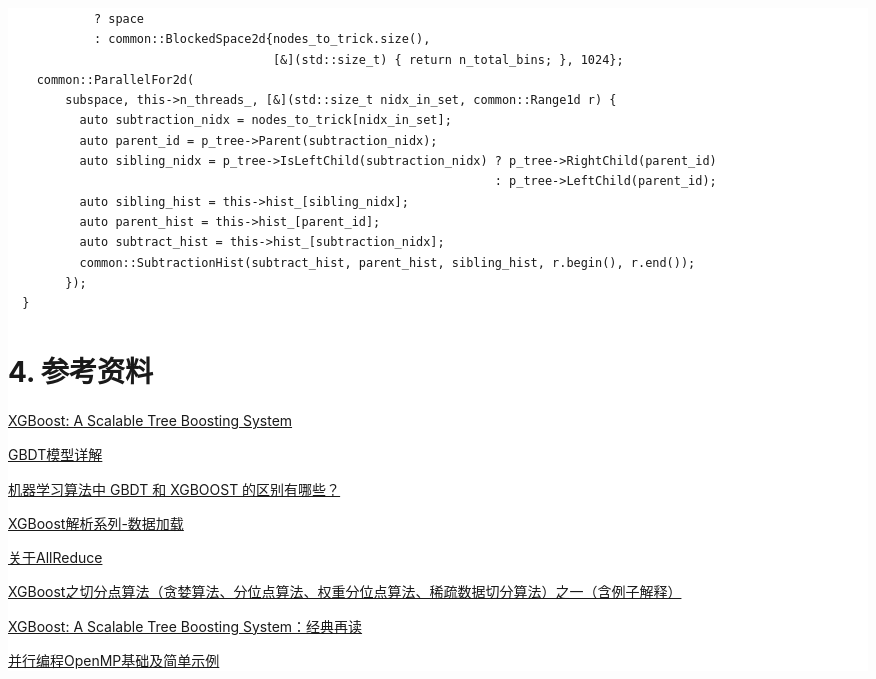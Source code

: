 ```
            ? space
            : common::BlockedSpace2d{nodes_to_trick.size(),
                                     [&](std::size_t) { return n_total_bins; }, 1024};
    common::ParallelFor2d(
        subspace, this->n_threads_, [&](std::size_t nidx_in_set, common::Range1d r) {
          auto subtraction_nidx = nodes_to_trick[nidx_in_set];
          auto parent_id = p_tree->Parent(subtraction_nidx);
          auto sibling_nidx = p_tree->IsLeftChild(subtraction_nidx) ? p_tree->RightChild(parent_id)
                                                                    : p_tree->LeftChild(parent_id);
          auto sibling_hist = this->hist_[sibling_nidx];
          auto parent_hist = this->hist_[parent_id];
          auto subtract_hist = this->hist_[subtraction_nidx];
          common::SubtractionHist(subtract_hist, parent_hist, sibling_hist, r.begin(), r.end());
        });
  }
```

# 4. 参考资料

[XGBoost: A Scalable Tree Boosting System](https://dl.acm.org/doi/abs/10.1145/2939672.2939785)

[GBDT模型详解](https://www.showmeai.tech/article-detail/193)

[机器学习算法中 GBDT 和 XGBOOST 的区别有哪些？](https://www.zhihu.com/question/41354392)

[XGBoost解析系列-数据加载](https://blog.csdn.net/matrix_zzl/article/details/78705753)

[关于AllReduce](https://zhuanlan.zhihu.com/p/100012827)

[XGBoost之切分点算法（贪婪算法、分位点算法、权重分位点算法、稀疏数据切分算法）之一（含例子解释）](https://blog.csdn.net/m0_37870649/article/details/104558208)

[XGBoost: A Scalable Tree Boosting System：经典再读](https://zhuanlan.zhihu.com/p/34964065)

[并行编程OpenMP基础及简单示例](https://blog.csdn.net/dcrmg/article/details/53862448)